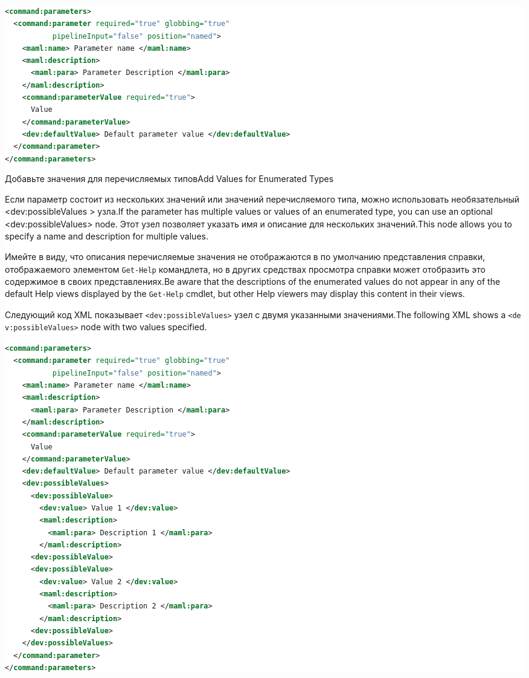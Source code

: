 ```xml
<command:parameters>
  <command:parameter required="true" globbing="true"
           pipelineInput="false" position="named">
    <maml:name> Parameter name </maml:name>
    <maml:description>
      <maml:para> Parameter Description </maml:para>
    </maml:description>
    <command:parameterValue required="true">
      Value
    </command:parameterValue>
    <dev:defaultValue> Default parameter value </dev:defaultValue>
  </command:parameter>
</command:parameters>
```

<span data-ttu-id="85a7a-157">Добавьте значения для перечисляемых типов</span><span class="sxs-lookup"><span data-stu-id="85a7a-157">Add Values for Enumerated Types</span></span>

<span data-ttu-id="85a7a-158">Если параметр состоит из нескольких значений или значений перечисляемого типа, можно использовать необязательный \<dev:possibleValues > узла.</span><span class="sxs-lookup"><span data-stu-id="85a7a-158">If the parameter has multiple values or values of an enumerated type, you can use an optional \<dev:possibleValues> node.</span></span> <span data-ttu-id="85a7a-159">Этот узел позволяет указать имя и описание для нескольких значений.</span><span class="sxs-lookup"><span data-stu-id="85a7a-159">This node allows you to specify a name and description for multiple values.</span></span>

<span data-ttu-id="85a7a-160">Имейте в виду, что описания перечисляемые значения не отображаются в по умолчанию представления справки, отображаемого элементом `Get-Help` командлета, но в других средствах просмотра справки может отобразить это содержимое в своих представлениях.</span><span class="sxs-lookup"><span data-stu-id="85a7a-160">Be aware that the descriptions of the enumerated values do not appear in any of the default Help views displayed by the `Get-Help` cmdlet, but other Help viewers may display this content in their views.</span></span>

<span data-ttu-id="85a7a-161">Следующий код XML показывает `<dev:possibleValues>` узел с двумя указанными значениями.</span><span class="sxs-lookup"><span data-stu-id="85a7a-161">The following XML shows a `<dev:possibleValues>` node with two values specified.</span></span>

```xml
<command:parameters>
  <command:parameter required="true" globbing="true"
           pipelineInput="false" position="named">
    <maml:name> Parameter name </maml:name>
    <maml:description>
      <maml:para> Parameter Description </maml:para>
    </maml:description>
    <command:parameterValue required="true">
      Value
    </command:parameterValue>
    <dev:defaultValue> Default parameter value </dev:defaultValue>
    <dev:possibleValues>
      <dev:possibleValue>
        <dev:value> Value 1 </dev:value>
        <maml:description>
          <maml:para> Description 1 </maml:para>
        </maml:description>
      <dev:possibleValue>
      <dev:possibleValue>
        <dev:value> Value 2 </dev:value>
        <maml:description>
          <maml:para> Description 2 </maml:para>
        </maml:description>
      <dev:possibleValue>
    </dev:possibleValues>
  </command:parameter>
</command:parameters>
```